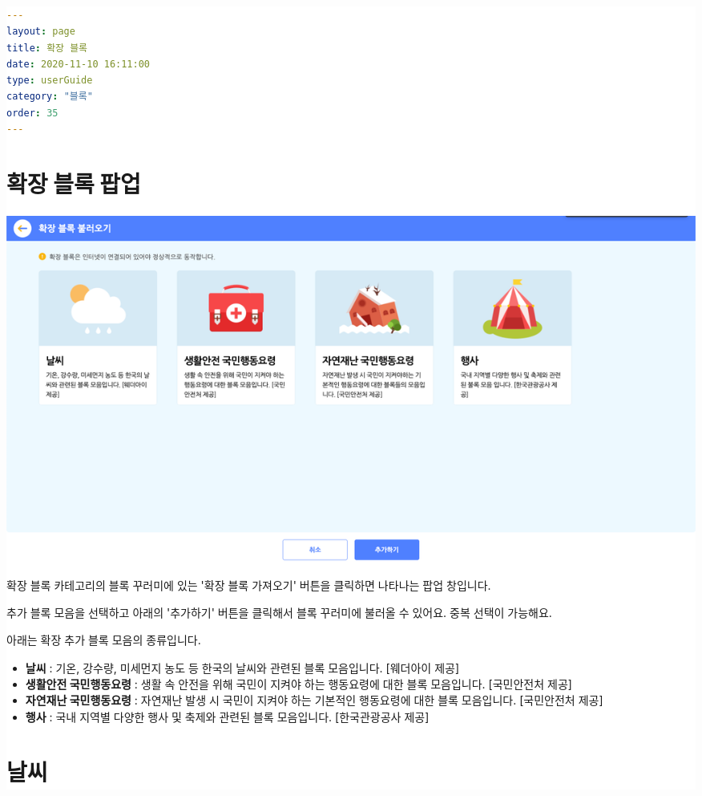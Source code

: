 ```yaml
---
layout: page
title: 확장 블록
date: 2020-11-10 16:11:00
type: userGuide
category: "블록"
order: 35
---
```


# 확장 블록 팝업

![import-extend](images/window/import-extend.png)



확장 블록 카테고리의 블록 꾸러미에 있는 '확장 블록 가져오기' 버튼을 클릭하면 나타나는 팝업 창입니다.

추가 블록 모음을 선택하고 아래의 '추가하기' 버튼을 클릭해서 블록 꾸러미에 불러올 수 있어요. 중복 선택이 가능해요.

아래는 확장 추가 블록 모음의 종류입니다.

+ **날씨** : 기온, 강수량, 미세먼지 농도 등 한국의 날씨와 관련된 블록 모음입니다. [웨더아이 제공]
+ **생활안전 국민행동요령** : 생활 속 안전을 위해 국민이 지켜야 하는 행동요령에 대한 블록 모음입니다. [국민안전처 제공]
+ **자연재난 국민행동요령** : 자연재난 발생 시 국민이 지켜야 하는 기본적인 행동요령에 대한 블록 모음입니다. [국민안전처 제공]
+ **행사** : 국내 지역별 다양한 행사 및 축제와 관련된 블록 모음입니다. [한국관광공사 제공]



# 날씨
